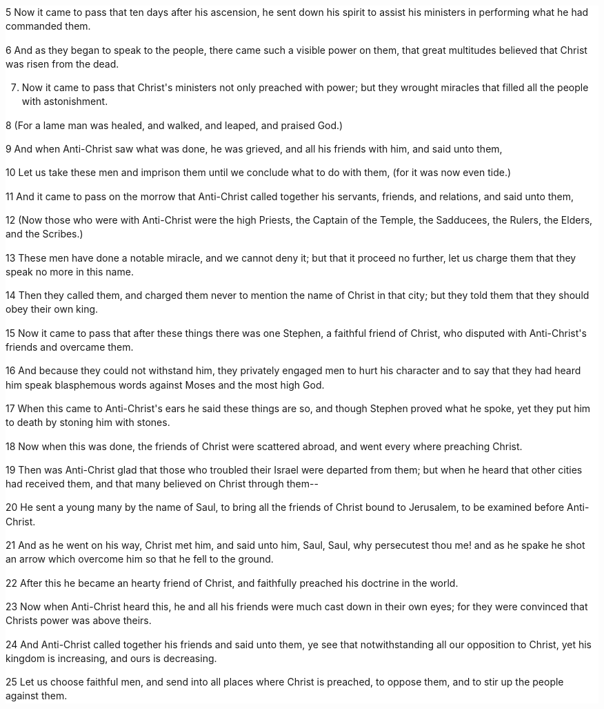 5 Now it came to pass that ten days after his ascension, he sent down his spirit to assist his ministers in performing what he had commanded them.

6 And as they began to speak to the people, there came such a visible power on them, that great multitudes believed that Christ was risen from the dead.

7. Now it came to pass that Christ's ministers not only preached with power; but they wrought miracles that filled all the people with astonishment.

8 (For a lame man was healed, and walked, and leaped, and praised God.)

9 And when Anti-Christ saw what was done, he was grieved, and all his friends with him, and said unto them,

10 Let us take these men and imprison them until we conclude what to do with them, (for it was now even tide.)

11 And it came to pass on the morrow that Anti-Christ called together his servants, friends, and relations, and said unto them,

12 (Now those who were with Anti-Christ were the high Priests, the Captain of the Temple, the Sadducees, the Rulers, the Elders, and the Scribes.)

13 These men have done a notable miracle, and we cannot deny it; but that it proceed no further, let us charge them that they speak no more in this name.

14 Then they called them, and charged them never to mention the name of Christ in that city; but they told them that they should obey their own king.

15 Now it came to pass that after these things there was one Stephen, a faithful friend of Christ, who disputed with Anti-Christ's friends and overcame them.

16 And because they could not withstand him, they privately engaged men to hurt his character and to say that they had heard him speak blasphemous words against Moses and the most high God.

17 When this came to Anti-Christ's ears he said these things are so, and though Stephen proved what he spoke, yet they put him to death by stoning him with stones.

18 Now when this was done, the friends of Christ were scattered abroad, and went every where preaching Christ.

19 Then was Anti-Christ glad that those who troubled their Israel were departed from them; but when he heard that other cities had received them, and that many believed on Christ through them--

20 He sent a young many by the name of Saul, to bring all the friends of Christ bound to Jerusalem, to be examined before Anti-Christ.

21 And as he went on his way, Christ met him, and said unto him, Saul, Saul, why persecutest thou me! and as he spake he shot an arrow which overcome him so that he fell to the ground.

22 After this he became an hearty friend of Christ, and faithfully preached his doctrine in the world.

23 Now when Anti-Christ heard this, he and all his friends were much cast down in their own eyes; for they were convinced that Christs power was above theirs.

24 And Anti-Christ called together his friends and said unto them, ye see that notwithstanding all our opposition to Christ, yet his kingdom is increasing, and ours is decreasing.

25 Let us choose faithful men, and send into all places where Christ is preached, to oppose them, and to stir up the people against them.

